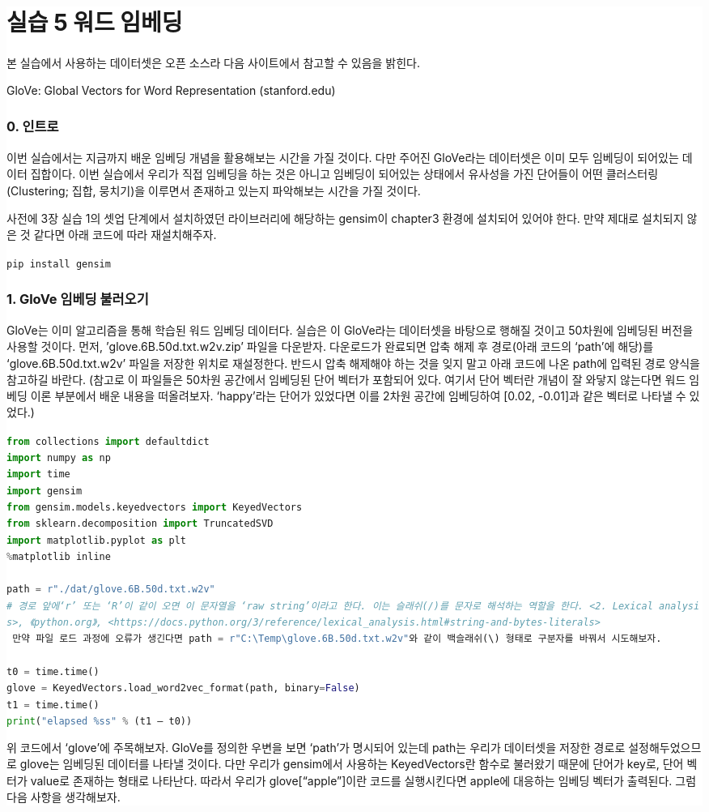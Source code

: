 # 실습 5 워드 임베딩

본 실습에서 사용하는 데이터셋은 오픈 소스라 다음 사이트에서 참고할 수 있음을 밝힌다.

GloVe: Global Vectors for Word Representation (stanford.edu)

### 0. 인트로

이번 실습에서는 지금까지 배운 임베딩 개념을 활용해보는 시간을 가질 것이다. 다만 주어진 GloVe라는 데이터셋은 이미 모두 임베딩이 되어있는 데이터 집합이다. 이번 실습에서 우리가 직접 임베딩을 하는 것은 아니고 임베딩이 되어있는 상태에서 유사성을 가진 단어들이 어떤 클러스터링(Clustering; 집합, 뭉치기)을 이루면서 존재하고 있는지 파악해보는 시간을 가질 것이다.

사전에 3장 실습 1의 셋업 단계에서 설치하였던 라이브러리에 해당하는 gensim이 chapter3 환경에 설치되어 있어야 한다. 만약 제대로 설치되지 않은 것 같다면 아래 코드에 따라 재설치해주자.


```
pip install gensim
```


### 1. GloVe 임베딩 불러오기

GloVe는 이미 알고리즘을 통해 학습된 워드 임베딩 데이터다. 실습은 이 GloVe라는 데이터셋을 바탕으로 행해질 것이고 50차원에 임베딩된 버전을 사용할 것이다.
먼저, ’glove.6B.50d.txt.w2v.zip’ 파일을 다운받자. 다운로드가 완료되면 압축 해제 후 경로(아래 코드의 ‘path’에 해당)를 ‘glove.6B.50d.txt.w2v’ 파일을 저장한 위치로 재설정한다. 반드시 압축 해제해야 하는 것을 잊지 말고 아래 코드에 나온 path에 입력된 경로 양식을 참고하길 바란다. (참고로 이 파일들은 50차원 공간에서 임베딩된 단어 벡터가 포함되어 있다. 여기서 단어 벡터란 개념이 잘 와닿지 않는다면 워드 임베딩 이론 부분에서 배운 내용을 떠올려보자. ‘happy’라는 단어가 있었다면 이를 2차원 공간에 임베딩하여 [0.02, -0.01]과 같은 벡터로 나타낼 수 있었다.)

```python
from collections import defaultdict
import numpy as np
import time
import gensim
from gensim.models.keyedvectors import KeyedVectors
from sklearn.decomposition import TruncatedSVD
import matplotlib.pyplot as plt
%matplotlib inline

path = r"./dat/glove.6B.50d.txt.w2v" 
# 경로 앞에‘r’ 또는 ‘R’이 같이 오면 이 문자열을 ‘raw string’이라고 한다. 이는 슬래쉬(/)를 문자로 해석하는 역할을 한다. <2. Lexical analysis>, 《python.org》, <https://docs.python.org/3/reference/lexical_analysis.html#string-and-bytes-literals>
 만약 파일 로드 과정에 오류가 생긴다면 path = r"C:\Temp\glove.6B.50d.txt.w2v"와 같이 백슬래쉬(\) 형태로 구분자를 바꿔서 시도해보자.

t0 = time.time()
glove = KeyedVectors.load_word2vec_format(path, binary=False)
t1 = time.time()
print("elapsed %ss" % (t1 – t0))
```


위 코드에서 ‘glove’에 주목해보자. GloVe를 정의한 우변을 보면 ‘path’가 명시되어 있는데 path는 우리가 데이터셋을 저장한 경로로 설정해두었으므로 glove는 임베딩된 데이터를 나타낼 것이다. 다만 우리가 gensim에서 사용하는 KeyedVectors란 함수로 불러왔기 때문에 단어가 key로, 단어 벡터가 value로 존재하는 형태로 나타난다. 따라서 우리가 glove[“apple”]이란 코드를 실행시킨다면 apple에 대응하는 임베딩 벡터가 출력된다. 그럼 다음 사항을 생각해보자.
